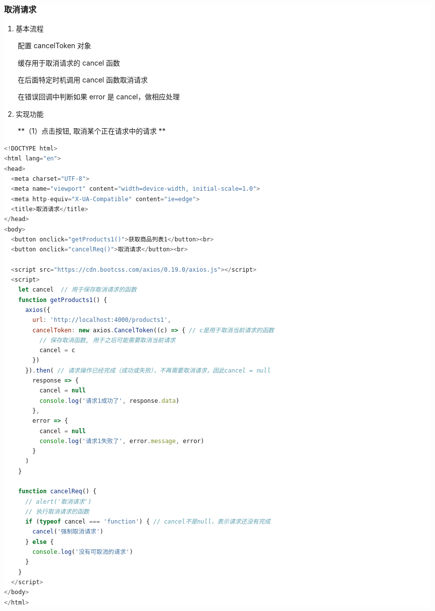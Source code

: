 

### 取消请求

1. 基本流程 

   ​	配置 cancelToken 对象 

   ​	缓存用于取消请求的 cancel 函数

   ​	在后面特定时机调用 cancel 函数取消请求 

   ​	在错误回调中判断如果 error 是 cancel，做相应处理 

2. 实现功能

   ​	**（1）点击按钮, 取消某个正在请求中的请求 **

```javascript
<!DOCTYPE html>
<html lang="en">
<head>
  <meta charset="UTF-8">
  <meta name="viewport" content="width=device-width, initial-scale=1.0">
  <meta http-equiv="X-UA-Compatible" content="ie=edge">
  <title>取消请求</title>
</head>
<body>
  <button onclick="getProducts1()">获取商品列表1</button><br>
  <button onclick="cancelReq()">取消请求</button><br>

  <script src="https://cdn.bootcss.com/axios/0.19.0/axios.js"></script>
  <script>
    let cancel  // 用于保存取消请求的函数
    function getProducts1() {
      axios({
        url: 'http://localhost:4000/products1',
        cancelToken: new axios.CancelToken((c) => { // c是用于取消当前请求的函数
          // 保存取消函数, 用于之后可能需要取消当前请求
          cancel = c
        })
      }).then( // 请求操作已经完成（成功或失败），不再需要取消请求，因此cancel = null
        response => { 
          cancel = null 
          console.log('请求1成功了', response.data)
        },
        error => {
          cancel = null
          console.log('请求1失败了', error.message, error)
        }
      )
    }

    function cancelReq() {
      // alert('取消请求')
      // 执行取消请求的函数
      if (typeof cancel === 'function') { // cancel不是null，表示请求还没有完成
        cancel('强制取消请求')
      } else {
        console.log('没有可取消的请求')
      }
    }
  </script>
</body>
</html>
```
